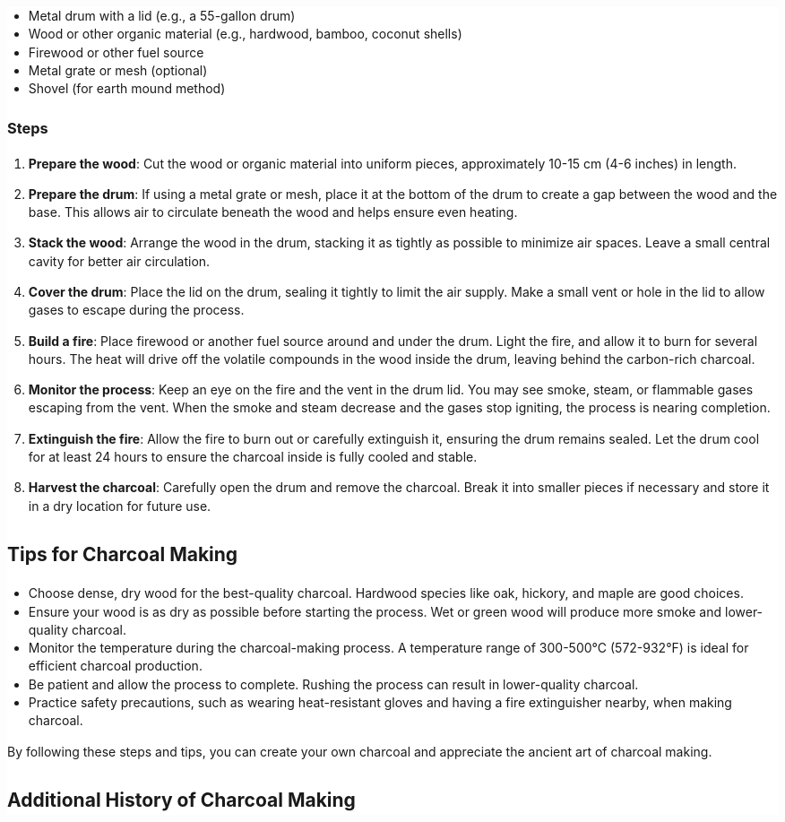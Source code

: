 - Metal drum with a lid (e.g., a 55-gallon drum)
- Wood or other organic material (e.g., hardwood, bamboo, coconut shells)
- Firewood or other fuel source
- Metal grate or mesh (optional)
- Shovel (for earth mound method)

### Steps

1. **Prepare the wood**: Cut the wood or organic material into uniform pieces, approximately 10-15 cm (4-6 inches) in length.
2. **Prepare the drum**: If using a metal grate or mesh, place it at the bottom of the drum to create a gap between the wood and the base. This allows air to circulate beneath the wood and helps ensure even heating.
3. **Stack the wood**: Arrange the wood in the drum, stacking it as tightly as possible to minimize air spaces. Leave a small central cavity for better air circulation.
4. **Cover the drum**: Place the lid on the drum, sealing it tightly to limit the air supply. Make a small vent or hole in the lid to allow gases to escape during the process.

5. **Build a fire**: Place firewood or another fuel source around and under the drum. Light the fire, and allow it to burn for several hours. The heat will drive off the volatile compounds in the wood inside the drum, leaving behind the carbon-rich charcoal.

6. **Monitor the process**: Keep an eye on the fire and the vent in the drum lid. You may see smoke, steam, or flammable gases escaping from the vent. When the smoke and steam decrease and the gases stop igniting, the process is nearing completion.

7. **Extinguish the fire**: Allow the fire to burn out or carefully extinguish it, ensuring the drum remains sealed. Let the drum cool for at least 24 hours to ensure the charcoal inside is fully cooled and stable.

8. **Harvest the charcoal**: Carefully open the drum and remove the charcoal. Break it into smaller pieces if necessary and store it in a dry location for future use.

<a name="charcoal-tips"></a>
## Tips for Charcoal Making

- Choose dense, dry wood for the best-quality charcoal. Hardwood species like oak, hickory, and maple are good choices.
- Ensure your wood is as dry as possible before starting the process. Wet or green wood will produce more smoke and lower-quality charcoal.
- Monitor the temperature during the charcoal-making process. A temperature range of 300-500°C (572-932°F) is ideal for efficient charcoal production.
- Be patient and allow the process to complete. Rushing the process can result in lower-quality charcoal.
- Practice safety precautions, such as wearing heat-resistant gloves and having a fire extinguisher nearby, when making charcoal.

By following these steps and tips, you can create your own charcoal and appreciate the ancient art of charcoal making.

<a name="additional-history"></a>
## Additional History of Charcoal Making
